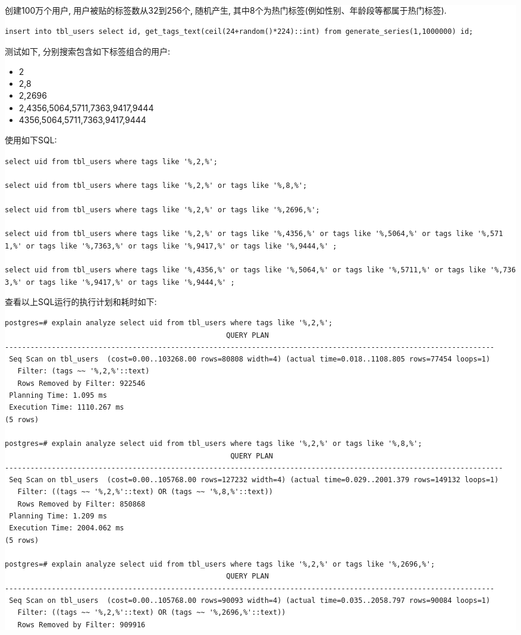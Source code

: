 创建100万个用户, 用户被贴的标签数从32到256个, 随机产生, 其中8个为热门标签(例如性别、年龄段等都属于热门标签).    
    
```    
insert into tbl_users select id, get_tags_text(ceil(24+random()*224)::int) from generate_series(1,1000000) id;    
```    
    
测试如下, 分别搜索包含如下标签组合的用户:    
- 2    
- 2,8    
- 2,2696    
- 2,4356,5064,5711,7363,9417,9444    
- 4356,5064,5711,7363,9417,9444    
    
使用如下SQL:    
    
```    
select uid from tbl_users where tags like '%,2,%';    
    
select uid from tbl_users where tags like '%,2,%' or tags like '%,8,%';    
    
select uid from tbl_users where tags like '%,2,%' or tags like '%,2696,%';    
    
select uid from tbl_users where tags like '%,2,%' or tags like '%,4356,%' or tags like '%,5064,%' or tags like '%,5711,%' or tags like '%,7363,%' or tags like '%,9417,%' or tags like '%,9444,%' ;    
    
select uid from tbl_users where tags like '%,4356,%' or tags like '%,5064,%' or tags like '%,5711,%' or tags like '%,7363,%' or tags like '%,9417,%' or tags like '%,9444,%' ;    
```    
    
查看以上SQL运行的执行计划和耗时如下:    
    
```    
postgres=# explain analyze select uid from tbl_users where tags like '%,2,%';    
                                                    QUERY PLAN    
-------------------------------------------------------------------------------------------------------------------    
 Seq Scan on tbl_users  (cost=0.00..103268.00 rows=80808 width=4) (actual time=0.018..1108.805 rows=77454 loops=1)    
   Filter: (tags ~~ '%,2,%'::text)    
   Rows Removed by Filter: 922546    
 Planning Time: 1.095 ms    
 Execution Time: 1110.267 ms    
(5 rows)    
    
postgres=# explain analyze select uid from tbl_users where tags like '%,2,%' or tags like '%,8,%';    
                                                     QUERY PLAN    
---------------------------------------------------------------------------------------------------------------------    
 Seq Scan on tbl_users  (cost=0.00..105768.00 rows=127232 width=4) (actual time=0.029..2001.379 rows=149132 loops=1)    
   Filter: ((tags ~~ '%,2,%'::text) OR (tags ~~ '%,8,%'::text))    
   Rows Removed by Filter: 850868    
 Planning Time: 1.209 ms    
 Execution Time: 2004.062 ms    
(5 rows)    
    
postgres=# explain analyze select uid from tbl_users where tags like '%,2,%' or tags like '%,2696,%';    
                                                    QUERY PLAN    
-------------------------------------------------------------------------------------------------------------------    
 Seq Scan on tbl_users  (cost=0.00..105768.00 rows=90093 width=4) (actual time=0.035..2058.797 rows=90084 loops=1)    
   Filter: ((tags ~~ '%,2,%'::text) OR (tags ~~ '%,2696,%'::text))    
   Rows Removed by Filter: 909916    
```